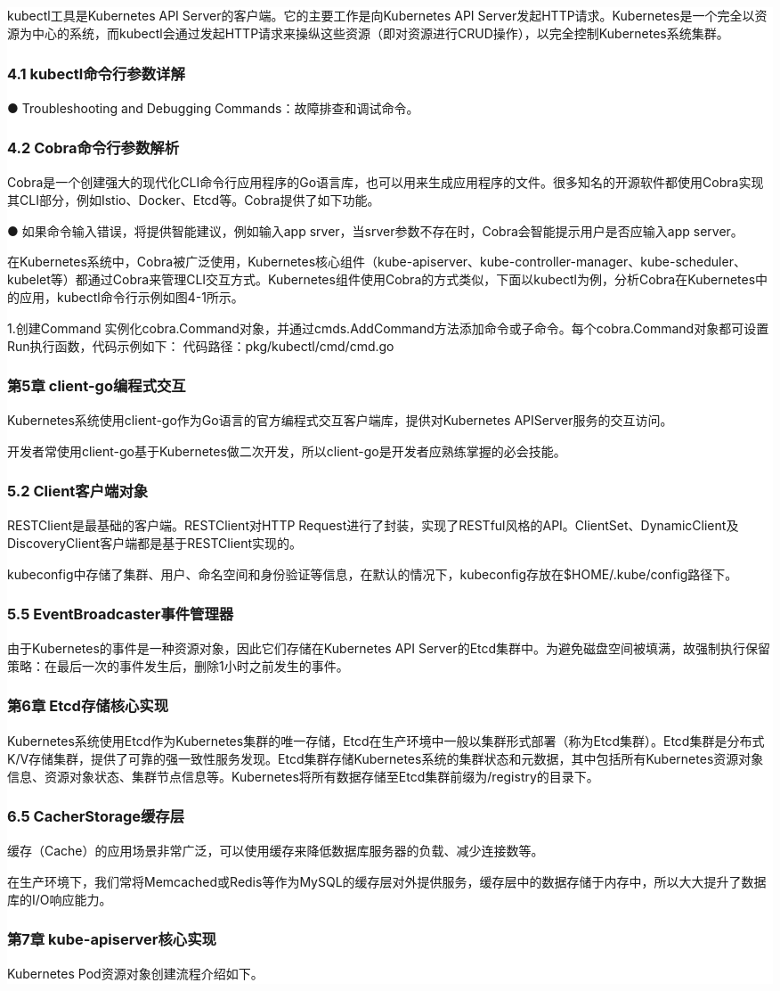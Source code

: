 kubectl工具是Kubernetes API Server的客户端。它的主要工作是向Kubernetes API Server发起HTTP请求。Kubernetes是一个完全以资源为中心的系统，而kubectl会通过发起HTTP请求来操纵这些资源（即对资源进行CRUD操作），以完全控制Kubernetes系统集群。

### 4.1 kubectl命令行参数详解

● Troubleshooting and Debugging Commands：故障排查和调试命令。

### 4.2 Cobra命令行参数解析

Cobra是一个创建强大的现代化CLI命令行应用程序的Go语言库，也可以用来生成应用程序的文件。很多知名的开源软件都使用Cobra实现其CLI部分，例如Istio、Docker、Etcd等。Cobra提供了如下功能。

● 如果命令输入错误，将提供智能建议，例如输入app srver，当srver参数不存在时，Cobra会智能提示用户是否应输入app server。

在Kubernetes系统中，Cobra被广泛使用，Kubernetes核心组件（kube-apiserver、kube-controller-manager、kube-scheduler、kubelet等）都通过Cobra来管理CLI交互方式。Kubernetes组件使用Cobra的方式类似，下面以kubectl为例，分析Cobra在Kubernetes中的应用，kubectl命令行示例如图4-1所示。

1.创建Command
实例化cobra.Command对象，并通过cmds.AddCommand方法添加命令或子命令。每个cobra.Command对象都可设置Run执行函数，代码示例如下：
代码路径：pkg/kubectl/cmd/cmd.go

### 第5章 client-go编程式交互

Kubernetes系统使用client-go作为Go语言的官方编程式交互客户端库，提供对Kubernetes APIServer服务的交互访问。

开发者常使用client-go基于Kubernetes做二次开发，所以client-go是开发者应熟练掌握的必会技能。

### 5.2 Client客户端对象

RESTClient是最基础的客户端。RESTClient对HTTP Request进行了封装，实现了RESTful风格的API。ClientSet、DynamicClient及DiscoveryClient客户端都是基于RESTClient实现的。

kubeconfig中存储了集群、用户、命名空间和身份验证等信息，在默认的情况下，kubeconfig存放在$HOME/.kube/config路径下。

### 5.5 EventBroadcaster事件管理器

由于Kubernetes的事件是一种资源对象，因此它们存储在Kubernetes API Server的Etcd集群中。为避免磁盘空间被填满，故强制执行保留策略：在最后一次的事件发生后，删除1小时之前发生的事件。

### 第6章 Etcd存储核心实现

Kubernetes系统使用Etcd作为Kubernetes集群的唯一存储，Etcd在生产环境中一般以集群形式部署（称为Etcd集群）。Etcd集群是分布式K/V存储集群，提供了可靠的强一致性服务发现。Etcd集群存储Kubernetes系统的集群状态和元数据，其中包括所有Kubernetes资源对象信息、资源对象状态、集群节点信息等。Kubernetes将所有数据存储至Etcd集群前缀为/registry的目录下。

### 6.5 CacherStorage缓存层

缓存（Cache）的应用场景非常广泛，可以使用缓存来降低数据库服务器的负载、减少连接数等。

在生产环境下，我们常将Memcached或Redis等作为MySQL的缓存层对外提供服务，缓存层中的数据存储于内存中，所以大大提升了数据库的I/O响应能力。

### 第7章 kube-apiserver核心实现

Kubernetes Pod资源对象创建流程介绍如下。
